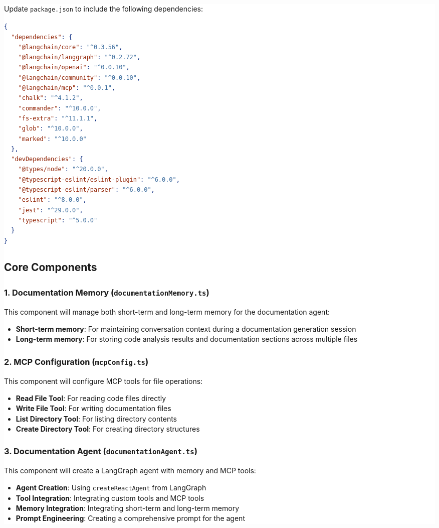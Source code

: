Update `package.json` to include the following dependencies:

```json
{
  "dependencies": {
    "@langchain/core": "^0.3.56",
    "@langchain/langgraph": "^0.2.72",
    "@langchain/openai": "^0.0.10",
    "@langchain/community": "^0.0.10",
    "@langchain/mcp": "^0.0.1",
    "chalk": "^4.1.2",
    "commander": "^10.0.0",
    "fs-extra": "^11.1.1",
    "glob": "^10.0.0",
    "marked": "^10.0.0"
  },
  "devDependencies": {
    "@types/node": "^20.0.0",
    "@typescript-eslint/eslint-plugin": "^6.0.0",
    "@typescript-eslint/parser": "^6.0.0",
    "eslint": "^8.0.0",
    "jest": "^29.0.0",
    "typescript": "^5.0.0"
  }
}
```

## Core Components

### 1. Documentation Memory (`documentationMemory.ts`)

This component will manage both short-term and long-term memory for the documentation agent:

- **Short-term memory**: For maintaining conversation context during a documentation generation session
- **Long-term memory**: For storing code analysis results and documentation sections across multiple files

### 2. MCP Configuration (`mcpConfig.ts`)

This component will configure MCP tools for file operations:

- **Read File Tool**: For reading code files directly
- **Write File Tool**: For writing documentation files
- **List Directory Tool**: For listing directory contents
- **Create Directory Tool**: For creating directory structures

### 3. Documentation Agent (`documentationAgent.ts`)

This component will create a LangGraph agent with memory and MCP tools:

- **Agent Creation**: Using `createReactAgent` from LangGraph
- **Tool Integration**: Integrating custom tools and MCP tools
- **Memory Integration**: Integrating short-term and long-term memory
- **Prompt Engineering**: Creating a comprehensive prompt for the agent
